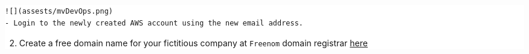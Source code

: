     ![](assests/mvDevOps.png)
    - Login to the newly created AWS account using the new email address.
2. Create a free domain name for your fictitious company at `Freenom` domain registrar [here](https://www.freenom.com/en/index.html?lang=en.)
